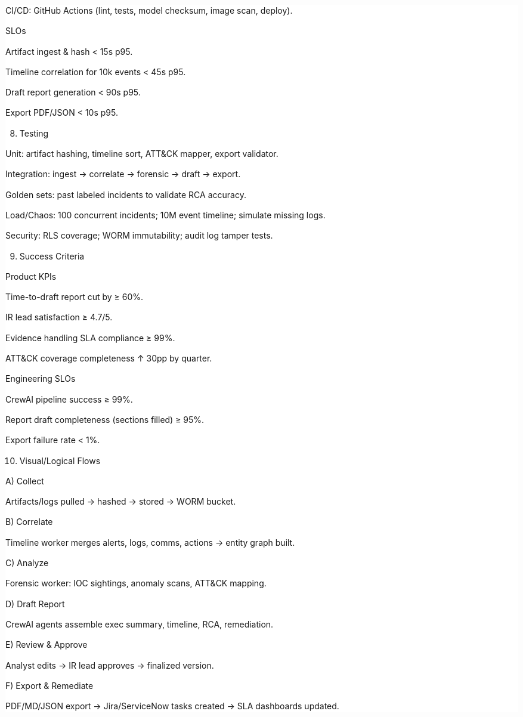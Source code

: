 CI/CD: GitHub Actions (lint, tests, model checksum, image scan, deploy). 

SLOs 

Artifact ingest & hash < 15s p95. 

Timeline correlation for 10k events < 45s p95. 

Draft report generation < 90s p95. 

Export PDF/JSON < 10s p95. 

 

8) Testing 

Unit: artifact hashing, timeline sort, ATT&CK mapper, export validator. 

Integration: ingest → correlate → forensic → draft → export. 

Golden sets: past labeled incidents to validate RCA accuracy. 

Load/Chaos: 100 concurrent incidents; 10M event timeline; simulate missing logs. 

Security: RLS coverage; WORM immutability; audit log tamper tests. 

 

9) Success Criteria 

Product KPIs 

Time-to-draft report cut by ≥ 60%. 

IR lead satisfaction ≥ 4.7/5. 

Evidence handling SLA compliance ≥ 99%. 

ATT&CK coverage completeness ↑ 30pp by quarter. 

Engineering SLOs 

CrewAI pipeline success ≥ 99%. 

Report draft completeness (sections filled) ≥ 95%. 

Export failure rate < 1%. 

 

10) Visual/Logical Flows 

A) Collect 

 Artifacts/logs pulled → hashed → stored → WORM bucket. 

B) Correlate 

 Timeline worker merges alerts, logs, comms, actions → entity graph built. 

C) Analyze 

 Forensic worker: IOC sightings, anomaly scans, ATT&CK mapping. 

D) Draft Report 

 CrewAI agents assemble exec summary, timeline, RCA, remediation. 

E) Review & Approve 

 Analyst edits → IR lead approves → finalized version. 

F) Export & Remediate 

 PDF/MD/JSON export → Jira/ServiceNow tasks created → SLA dashboards updated. 

 

 